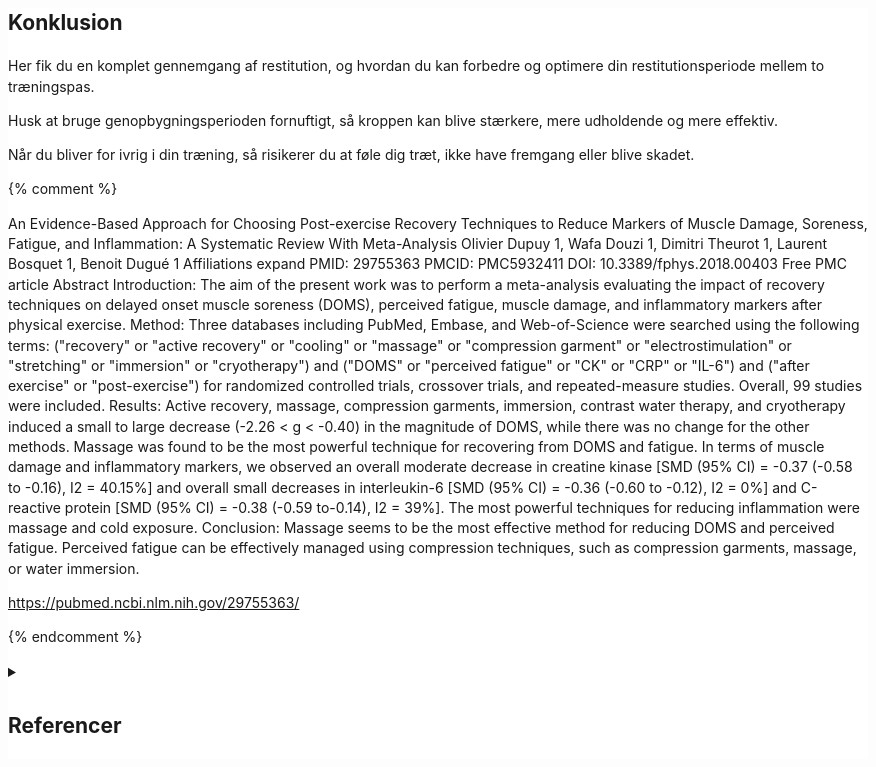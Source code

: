 ## Konklusion

Her fik du en komplet gennemgang af restitution, og hvordan du kan forbedre og optimere din restitutionsperiode mellem to træningspas.

Husk at bruge genopbygningsperioden fornuftigt, så kroppen kan blive stærkere, mere udholdende og mere effektiv.

Når du bliver for ivrig i din træning, så risikerer du at føle dig træt, ikke have fremgang eller blive skadet.

{% comment %}

An Evidence-Based Approach for Choosing Post-exercise Recovery Techniques to Reduce Markers of Muscle Damage, Soreness, Fatigue, and Inflammation: A Systematic Review With Meta-Analysis
Olivier Dupuy 1, Wafa Douzi 1, Dimitri Theurot 1, Laurent Bosquet 1, Benoit Dugué 1
Affiliations expand
PMID: 29755363 PMCID: PMC5932411 DOI: 10.3389/fphys.2018.00403
Free PMC article
Abstract
Introduction: The aim of the present work was to perform a meta-analysis evaluating the impact of recovery techniques on delayed onset muscle soreness (DOMS), perceived fatigue, muscle damage, and inflammatory markers after physical exercise. Method: Three databases including PubMed, Embase, and Web-of-Science were searched using the following terms: ("recovery" or "active recovery" or "cooling" or "massage" or "compression garment" or "electrostimulation" or "stretching" or "immersion" or "cryotherapy") and ("DOMS" or "perceived fatigue" or "CK" or "CRP" or "IL-6") and ("after exercise" or "post-exercise") for randomized controlled trials, crossover trials, and repeated-measure studies. Overall, 99 studies were included. Results: Active recovery, massage, compression garments, immersion, contrast water therapy, and cryotherapy induced a small to large decrease (-2.26 < g < -0.40) in the magnitude of DOMS, while there was no change for the other methods. Massage was found to be the most powerful technique for recovering from DOMS and fatigue. In terms of muscle damage and inflammatory markers, we observed an overall moderate decrease in creatine kinase [SMD (95% CI) = -0.37 (-0.58 to -0.16), I2 = 40.15%] and overall small decreases in interleukin-6 [SMD (95% CI) = -0.36 (-0.60 to -0.12), I2 = 0%] and C-reactive protein [SMD (95% CI) = -0.38 (-0.59 to-0.14), I2 = 39%]. The most powerful techniques for reducing inflammation were massage and cold exposure. Conclusion: Massage seems to be the most effective method for reducing DOMS and perceived fatigue. Perceived fatigue can be effectively managed using compression techniques, such as compression garments, massage, or water immersion.

https://pubmed.ncbi.nlm.nih.gov/29755363/

{% endcomment %}

<details markdown="1" class="references"><summary><h2 class="references">Referencer</h2></summary></details>
